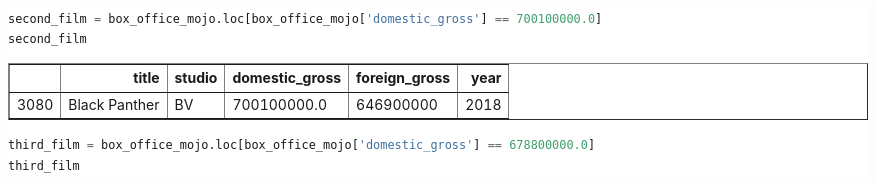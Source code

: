 


```python
second_film = box_office_mojo.loc[box_office_mojo['domestic_gross'] == 700100000.0]
second_film
```




<div>
<style scoped>
    .dataframe tbody tr th:only-of-type {
        vertical-align: middle;
    }

    .dataframe tbody tr th {
        vertical-align: top;
    }

    .dataframe thead th {
        text-align: right;
    }
</style>
<table border="1" class="dataframe">
  <thead>
    <tr style="text-align: right;">
      <th></th>
      <th>title</th>
      <th>studio</th>
      <th>domestic_gross</th>
      <th>foreign_gross</th>
      <th>year</th>
    </tr>
  </thead>
  <tbody>
    <tr>
      <td>3080</td>
      <td>Black Panther</td>
      <td>BV</td>
      <td>700100000.0</td>
      <td>646900000</td>
      <td>2018</td>
    </tr>
  </tbody>
</table>
</div>




```python
third_film = box_office_mojo.loc[box_office_mojo['domestic_gross'] == 678800000.0]
third_film
```


